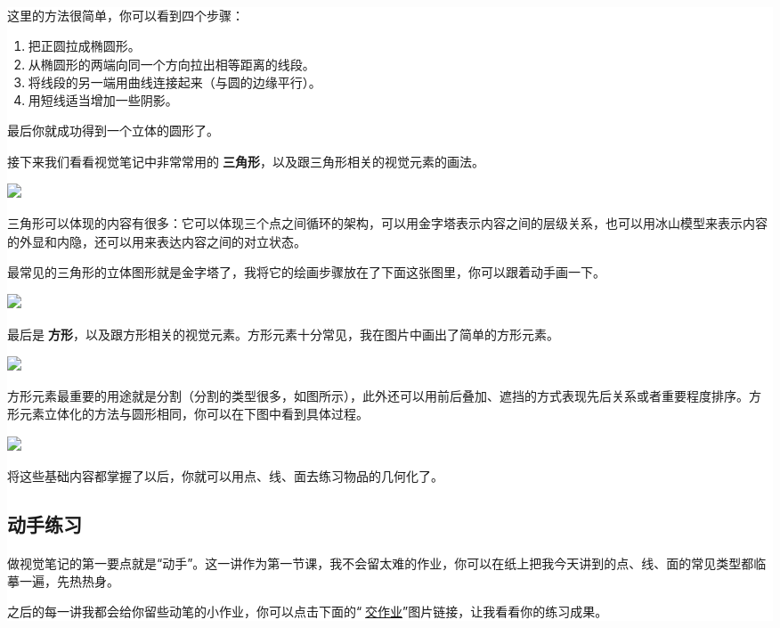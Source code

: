 这里的方法很简单，你可以看到四个步骤：

1. 把正圆拉成椭圆形。
2. 从椭圆形的两端向同一个方向拉出相等距离的线段。
3. 将线段的另一端用曲线连接起来（与圆的边缘平行）。
4. 用短线适当增加一些阴影。

最后你就成功得到一个立体的圆形了。

接下来我们看看视觉笔记中非常常用的 **三角形**，以及跟三角形相关的视觉元素的画法。

![](https://static001.geekbang.org/resource/image/65/a7/654c2750c1d834bd40671e020adeb6a7.png?wh=2000*2182)

三角形可以体现的内容有很多：它可以体现三个点之间循环的架构，可以用金字塔表示内容之间的层级关系，也可以用冰山模型来表示内容的外显和内隐，还可以用来表达内容之间的对立状态。

最常见的三角形的立体图形就是金字塔了，我将它的绘画步骤放在了下面这张图里，你可以跟着动手画一下。

![](https://static001.geekbang.org/resource/image/91/1a/91765c2c80124fe2e4e884d0f37fb71a.png?wh=2000*2182)

最后是 **方形**，以及跟方形相关的视觉元素。方形元素十分常见，我在图片中画出了简单的方形元素。

![](https://static001.geekbang.org/resource/image/e0/f8/e062a8aeb2c66e7da5bcfd00fc23b2f8.png?wh=2000*2182)

方形元素最重要的用途就是分割（分割的类型很多，如图所示），此外还可以用前后叠加、遮挡的方式表现先后关系或者重要程度排序。方形元素立体化的方法与圆形相同，你可以在下图中看到具体过程。

![](https://static001.geekbang.org/resource/image/6e/40/6eb0afa85633e9b363fc26bbefbc9a40.png?wh=2000*2182)

将这些基础内容都掌握了以后，你就可以用点、线、面去练习物品的几何化了。

## 动手练习

做视觉笔记的第一要点就是“动手”。这一讲作为第一节课，我不会留太难的作业，你可以在纸上把我今天讲到的点、线、面的常见类型都临摹一遍，先热热身。

之后的每一讲我都会给你留些动笔的小作业，你可以点击下面的“ [交作业](https://horde.geekbang.org/channel/list/35)”图片链接，让我看看你的练习成果。